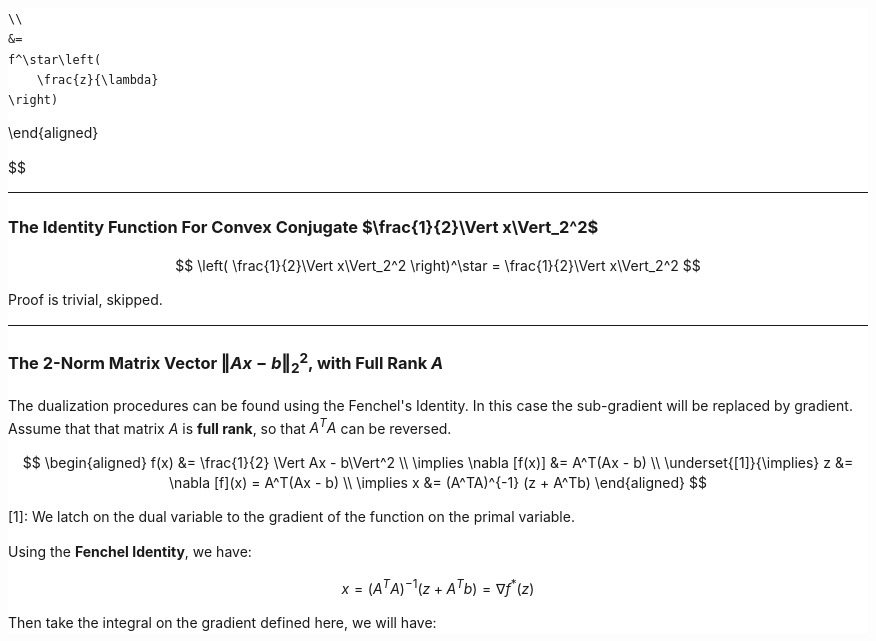     \\
	&= 
	f^\star\left(
		\frac{z}{\lambda}
	\right)
\end{aligned}

$$

---
### **The Identity Function For Convex Conjugate $\frac{1}{2}\Vert x\Vert_2^2$**

$$
\left(
    \frac{1}{2}\Vert x\Vert_2^2
\right)^\star = 
    \frac{1}{2}\Vert x\Vert_2^2
$$

Proof is trivial, skipped. 

---
### **The 2-Norm Matrix Vector $\Vert Ax - b\Vert_2^2$, with Full Rank $A$**

The dualization procedures can be found using the Fenchel's Identity. In this case the sub-gradient will be replaced by gradient. Assume that that matrix $A$ is **full rank**, so that $A^TA$ can be reversed. 

$$
\begin{aligned}
    f(x) &= \frac{1}{2} \Vert Ax - b\Vert^2     
    \\
    \implies
    \nabla [f(x)] &= A^T(Ax - b)
    \\
    \underset{[1]}{\implies}
    z &= \nabla [f](x) = A^T(Ax - b)
    \\
    \implies
    x &= (A^TA)^{-1} (z + A^Tb)
\end{aligned}
$$

\[1\]: We latch on the dual variable to the gradient of the function on the primal variable. 

Using the **Fenchel Identity**, we have: 

$$
x = (A^TA)^{-1} (z + A^Tb) = \nabla f^*(z)
$$

Then take the integral on the gradient defined here, we will have: 
